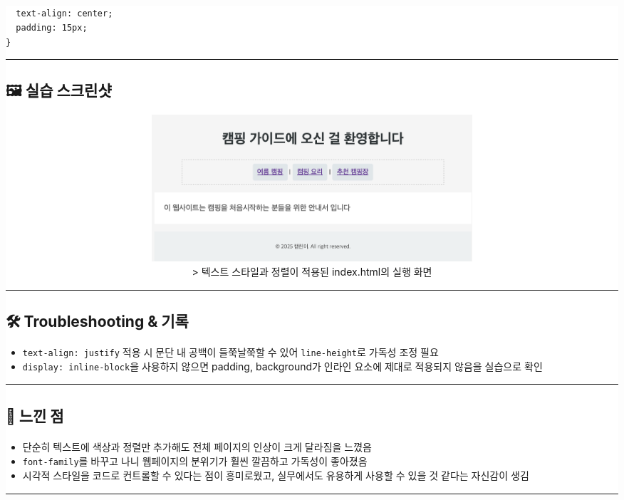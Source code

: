 ```
  text-align: center;
  padding: 15px;
}
```

---

## 🖼️ 실습 스크린샷

<p align="center">
  <img src="https://raw.githubusercontent.com/heeary-dev/cloud-journey/main/images/day29-index-text-style.png" width="450"/><br/>
  > 텍스트 스타일과 정렬이 적용된 index.html의 실행 화면
</p>

---

## 🛠️ Troubleshooting & 기록

- `text-align: justify` 적용 시 문단 내 공백이 들쭉날쭉할 수 있어 `line-height`로 가독성 조정 필요
- `display: inline-block`을 사용하지 않으면 padding, background가 인라인 요소에 제대로 적용되지 않음을 실습으로 확인

---

## 💭 느낀 점

- 단순히 텍스트에 색상과 정렬만 추가해도 전체 페이지의 인상이 크게 달라짐을 느꼈음  
- `font-family`를 바꾸고 나니 웹페이지의 분위기가 훨씬 깔끔하고 가독성이 좋아졌음  
- 시각적 스타일을 코드로 컨트롤할 수 있다는 점이 흥미로웠고, 실무에서도 유용하게 사용할 수 있을 것 같다는 자신감이 생김

---
